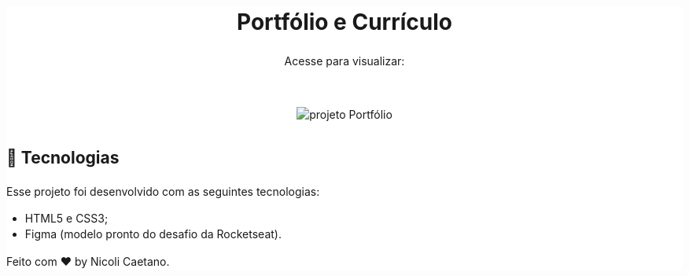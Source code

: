 <h1 align="center">Portfólio e Currículo</h1>

<p align="center"> Acesse para visualizar: </p>
<br>

<p align="center">
<img alt="projeto Portfólio" src="" width="100%">
</p>

## 🚀 Tecnologias

Esse projeto foi desenvolvido com as seguintes tecnologias:

- HTML5 e CSS3;
- Figma (modelo pronto do desafio da Rocketseat).

Feito com ♥ by Nicoli Caetano.
